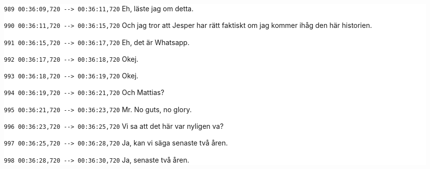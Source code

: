 

`989 00:36:09,720 --> 00:36:11,720`
Eh, läste jag om detta.



`990 00:36:11,720 --> 00:36:15,720`
Och jag tror att Jesper har rätt faktiskt om jag kommer ihåg den här historien.



`991 00:36:15,720 --> 00:36:17,720`
Eh, det är Whatsapp.



`992 00:36:17,720 --> 00:36:18,720`
Okej.



`993 00:36:18,720 --> 00:36:19,720`
Okej.



`994 00:36:19,720 --> 00:36:21,720`
Och Mattias?



`995 00:36:21,720 --> 00:36:23,720`
Mr. No guts, no glory.



`996 00:36:23,720 --> 00:36:25,720`
Vi sa att det här var nyligen va?



`997 00:36:25,720 --> 00:36:28,720`
Ja, kan vi säga senaste två åren.



`998 00:36:28,720 --> 00:36:30,720`
Ja, senaste två åren.



